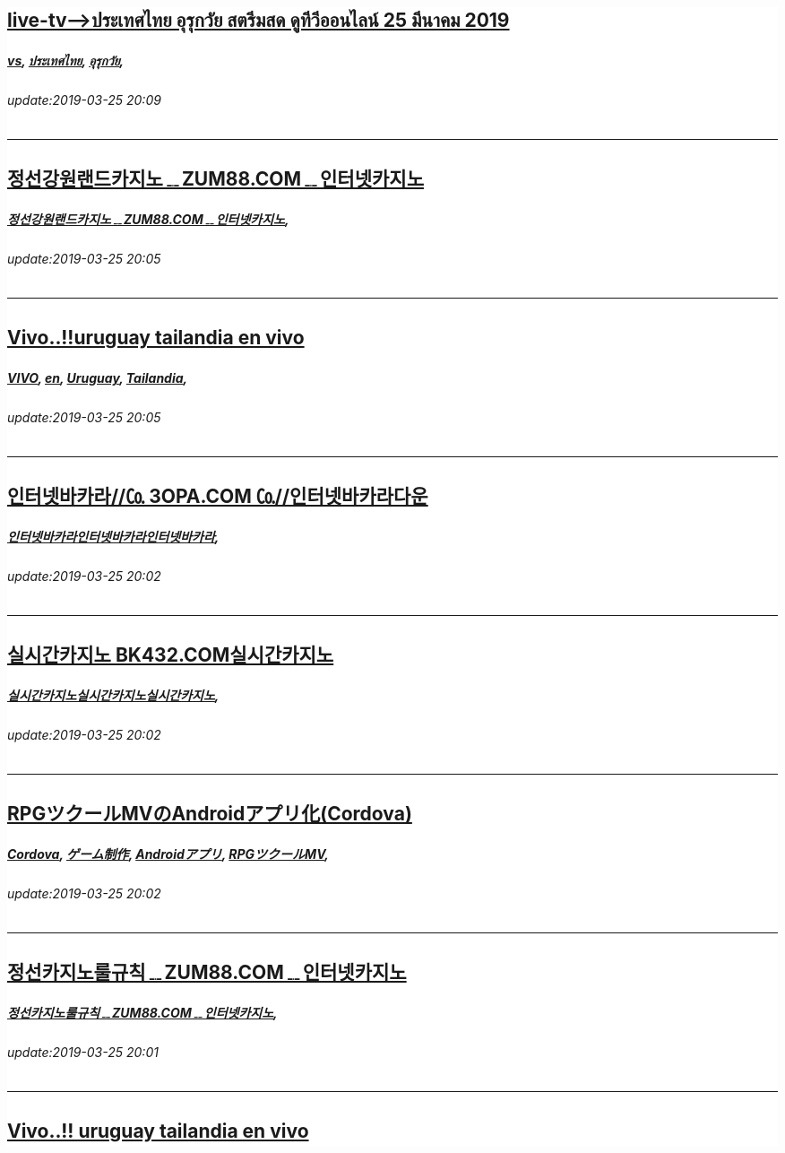 ## [live-tv-->ประเทศไทย อุรุกวัย สตรีมสด ดูทีวีออนไลน์ 25 มีนาคม 2019](https://qiita.com/thai/items/c7a9ef8fa4279f7656f6)
##### [vs](https://qiita.com/tags/vs), [ประเทศไทย](https://qiita.com/tags/ประเทศไทย), [อุรุกวัย](https://qiita.com/tags/อุรุกวัย), 
###### update:2019-03-25 20:09
---
## [정선강원랜드카지노﹎ZUM88.COM﹎인터넷카지노](https://qiita.com/cdqhdfhe4945/items/dcfa43c3fe099dce2e56)
##### [정선강원랜드카지노﹎ZUM88.COM﹎인터넷카지노](https://qiita.com/tags/정선강원랜드카지노﹎ZUM88.COM﹎인터넷카지노), 
###### update:2019-03-25 20:05
---
## [Vivo..!!uruguay tailandia en vivo](https://qiita.com/dfhgfjkhgk56/items/b349f96430c9ed8482f4)
##### [VIVO](https://qiita.com/tags/VIVO), [en](https://qiita.com/tags/en), [Uruguay](https://qiita.com/tags/Uruguay), [Tailandia](https://qiita.com/tags/Tailandia), 
###### update:2019-03-25 20:05
---
## [인터넷바카라//㏇ 3OPA.COM ㏇//인터넷바카라다운](https://qiita.com/hearclinae7/items/514746ceb80bd0963c46)
##### [인터넷바카라인터넷바카라인터넷바카라](https://qiita.com/tags/인터넷바카라인터넷바카라인터넷바카라), 
###### update:2019-03-25 20:02
---
## [실시간카지노 BK432.COM실시간카지노](https://qiita.com/buffyweed99/items/bc936f37a025f16c388b)
##### [실시간카지노실시간카지노실시간카지노](https://qiita.com/tags/실시간카지노실시간카지노실시간카지노), 
###### update:2019-03-25 20:02
---
## [RPGツクールMVのAndroidアプリ化(Cordova)](https://qiita.com/kuroudo119/items/6a6bfb1a4397fe0b5206)
##### [Cordova](https://qiita.com/tags/Cordova), [ゲーム制作](https://qiita.com/tags/ゲーム制作), [Androidアプリ](https://qiita.com/tags/Androidアプリ), [RPGツクールMV](https://qiita.com/tags/RPGツクールMV), 
###### update:2019-03-25 20:02
---
## [정선카지노룰규칙﹎ZUM88.COM﹎인터넷카지노](https://qiita.com/hshql9722/items/d2e05b8a1544bc3245a7)
##### [정선카지노룰규칙﹎ZUM88.COM﹎인터넷카지노](https://qiita.com/tags/정선카지노룰규칙﹎ZUM88.COM﹎인터넷카지노), 
###### update:2019-03-25 20:01
---
## [Vivo..!! uruguay tailandia en vivo](https://qiita.com/sfghfgjgf654/items/44838cf8142b7271fb7f)